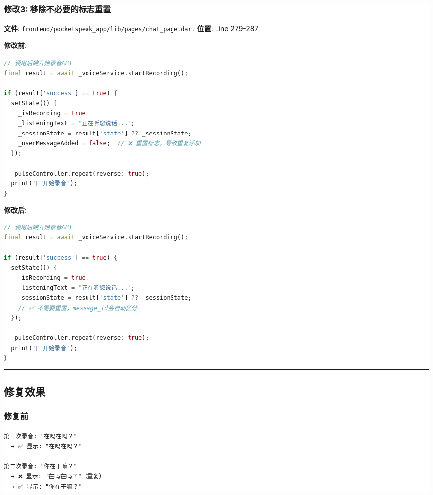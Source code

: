 ### 修改3: 移除不必要的标志重置

**文件**: `frontend/pocketspeak_app/lib/pages/chat_page.dart`
**位置**: Line 279-287

**修改前**:
```dart
// 调用后端开始录音API
final result = await _voiceService.startRecording();

if (result['success'] == true) {
  setState(() {
    _isRecording = true;
    _listeningText = "正在听您说话...";
    _sessionState = result['state'] ?? _sessionState;
    _userMessageAdded = false;  // ❌ 重置标志，导致重复添加
  });

  _pulseController.repeat(reverse: true);
  print('🎤 开始录音');
}
```

**修改后**:
```dart
// 调用后端开始录音API
final result = await _voiceService.startRecording();

if (result['success'] == true) {
  setState(() {
    _isRecording = true;
    _listeningText = "正在听您说话...";
    _sessionState = result['state'] ?? _sessionState;
    // ✅ 不需要重置，message_id会自动区分
  });

  _pulseController.repeat(reverse: true);
  print('🎤 开始录音');
}
```

---

## 修复效果

### 修复前

```
第一次录音: "在吗在吗？"
  → ✅ 显示: "在吗在吗？"

第二次录音: "你在干嘛？"
  → ❌ 显示: "在吗在吗？"（重复）
  → ✅ 显示: "你在干嘛？"
```
